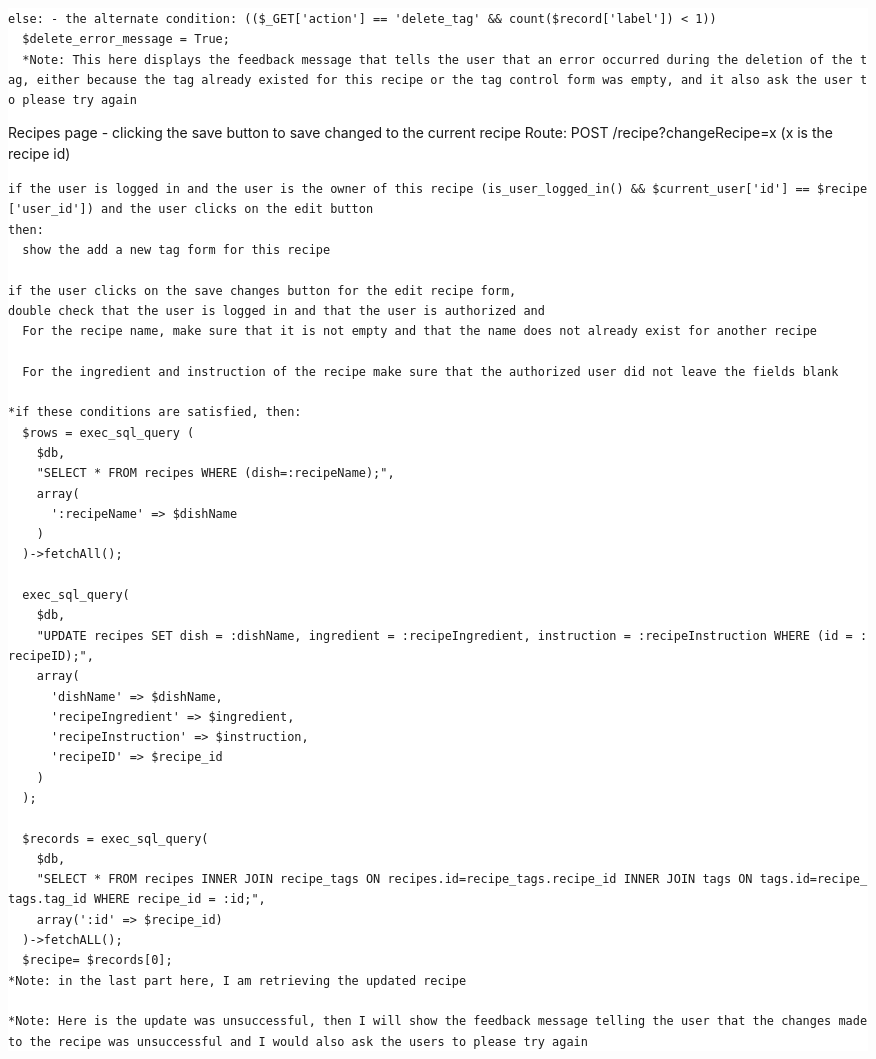 ```
else: - the alternate condition: (($_GET['action'] == 'delete_tag' && count($record['label']) < 1))
  $delete_error_message = True;
  *Note: This here displays the feedback message that tells the user that an error occurred during the deletion of the tag, either because the tag already existed for this recipe or the tag control form was empty, and it also ask the user to please try again
```


Recipes page - clicking the save button to save changed to the current recipe
Route: POST  /recipe?changeRecipe=x (x is the recipe id)
```
if the user is logged in and the user is the owner of this recipe (is_user_logged_in() && $current_user['id'] == $recipe['user_id']) and the user clicks on the edit button
then:
  show the add a new tag form for this recipe

if the user clicks on the save changes button for the edit recipe form,
double check that the user is logged in and that the user is authorized and
  For the recipe name, make sure that it is not empty and that the name does not already exist for another recipe

  For the ingredient and instruction of the recipe make sure that the authorized user did not leave the fields blank

*if these conditions are satisfied, then:
  $rows = exec_sql_query (
    $db,
    "SELECT * FROM recipes WHERE (dish=:recipeName);",
    array(
      ':recipeName' => $dishName
    )
  )->fetchAll();

  exec_sql_query(
    $db,
    "UPDATE recipes SET dish = :dishName, ingredient = :recipeIngredient, instruction = :recipeInstruction WHERE (id = :recipeID);",
    array(
      'dishName' => $dishName,
      'recipeIngredient' => $ingredient,
      'recipeInstruction' => $instruction,
      'recipeID' => $recipe_id
    )
  );

  $records = exec_sql_query(
    $db,
    "SELECT * FROM recipes INNER JOIN recipe_tags ON recipes.id=recipe_tags.recipe_id INNER JOIN tags ON tags.id=recipe_tags.tag_id WHERE recipe_id = :id;",
    array(':id' => $recipe_id)
  )->fetchALL();
  $recipe= $records[0];
*Note: in the last part here, I am retrieving the updated recipe

*Note: Here is the update was unsuccessful, then I will show the feedback message telling the user that the changes made to the recipe was unsuccessful and I would also ask the users to please try again
```
